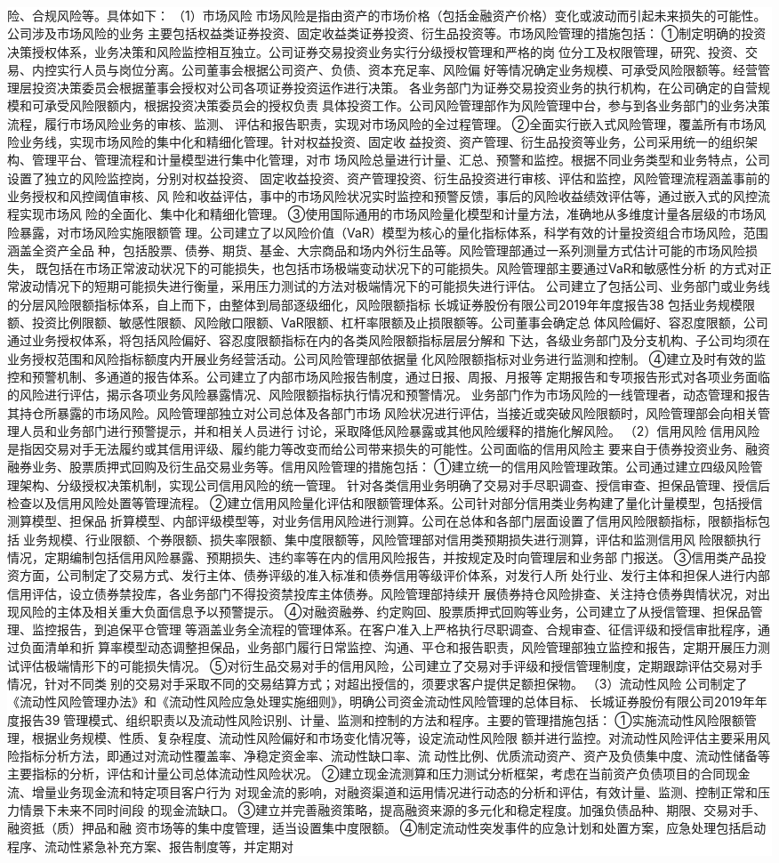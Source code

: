 险、合规风险等。具体如下：
（1）市场风险
市场风险是指由资产的市场价格（包括金融资产价格）变化或波动而引起未来损失的可能性。公司涉及市场风险的业务
主要包括权益类证券投资、固定收益类证券投资、衍生品投资等。市场风险管理的措施包括：
①制定明确的投资决策授权体系，业务决策和风险监控相互独立。公司证券交易投资业务实行分级授权管理和严格的岗
位分工及权限管理，研究、投资、交易、内控实行人员与岗位分离。公司董事会根据公司资产、负债、资本充足率、风险偏
好等情况确定业务规模、可承受风险限额等。经营管理层投资决策委员会根据董事会授权对公司各项证券投资运作进行决策。
各业务部门为证券交易投资业务的执行机构，在公司确定的自营规模和可承受风险限额内，根据投资决策委员会的授权负责
具体投资工作。公司风险管理部作为风险管理中台，参与到各业务部门的业务决策流程，履行市场风险业务的审核、监测、
评估和报告职责，实现对市场风险的全过程管理。
②全面实行嵌入式风险管理，覆盖所有市场风险业务线，实现市场风险的集中化和精细化管理。针对权益投资、固定收
益投资、资产管理、衍生品投资等业务，公司采用统一的组织架构、管理平台、管理流程和计量模型进行集中化管理，对市
场风险总量进行计量、汇总、预警和监控。根据不同业务类型和业务特点，公司设置了独立的风险监控岗，分别对权益投资、
固定收益投资、资产管理投资、衍生品投资进行审核、评估和监控，风险管理流程涵盖事前的业务授权和风控阈值审核、风
险和收益评估，事中的市场风险状况实时监控和预警反馈，事后的风险收益绩效评估等，通过嵌入式的风控流程实现市场风
险的全面化、集中化和精细化管理。
③使用国际通用的市场风险量化模型和计量方法，准确地从多维度计量各层级的市场风险暴露，对市场风险实施限额管
理。公司建立了以风险价值（VaR）模型为核心的量化指标体系，科学有效的计量投资组合市场风险，范围涵盖全资产全品
种，包括股票、债券、期货、基金、大宗商品和场内外衍生品等。风险管理部通过一系列测量方式估计可能的市场风险损失，
既包括在市场正常波动状况下的可能损失，也包括市场极端变动状况下的可能损失。风险管理部主要通过VaR和敏感性分析
的方式对正常波动情况下的短期可能损失进行衡量，采用压力测试的方法对极端情况下的可能损失进行评估。
公司建立了包括公司、业务部门或业务线的分层风险限额指标体系，自上而下，由整体到局部逐级细化，风险限额指标
长城证券股份有限公司2019年年度报告38
包括业务规模限额、投资比例限额、敏感性限额、风险敞口限额、VaR限额、杠杆率限额及止损限额等。公司董事会确定总
体风险偏好、容忍度限额，公司通过业务授权体系，将包括风险偏好、容忍度限额指标在内的各类风险限额指标层层分解和
下达，各级业务部门及分支机构、子公司均须在业务授权范围和风险指标额度内开展业务经营活动。公司风险管理部依据量
化风险限额指标对业务进行监测和控制。
④建立及时有效的监控和预警机制、多通道的报告体系。公司建立了内部市场风险报告制度，通过日报、周报、月报等
定期报告和专项报告形式对各项业务面临的风险进行评估，揭示各项业务风险暴露情况、风险限额指标执行情况和预警情况。
业务部门作为市场风险的一线管理者，动态管理和报告其持仓所暴露的市场风险。风险管理部独立对公司总体及各部门市场
风险状况进行评估，当接近或突破风险限额时，风险管理部会向相关管理人员和业务部门进行预警提示，并和相关人员进行
讨论，采取降低风险暴露或其他风险缓释的措施化解风险。
（2）信用风险
信用风险是指因交易对手无法履约或其信用评级、履约能力等改变而给公司带来损失的可能性。公司面临的信用风险主
要来自于债券投资业务、融资融券业务、股票质押式回购及衍生品交易业务等。信用风险管理的措施包括：
①建立统一的信用风险管理政策。公司通过建立四级风险管理架构、分级授权决策机制，实现公司信用风险的统一管理。
针对各类信用业务明确了交易对手尽职调查、授信审查、担保品管理、授信后检查以及信用风险处置等管理流程。
②建立信用风险量化评估和限额管理体系。公司针对部分信用类业务构建了量化计量模型，包括授信测算模型、担保品
折算模型、内部评级模型等，对业务信用风险进行测算。公司在总体和各部门层面设置了信用风险限额指标，限额指标包括
业务规模、行业限额、个券限额、损失率限额、集中度限额等，风险管理部对信用类预期损失进行测算，评估和监测信用风
险限额执行情况，定期编制包括信用风险暴露、预期损失、违约率等在内的信用风险报告，并按规定及时向管理层和业务部
门报送。
③信用类产品投资方面，公司制定了交易方式、发行主体、债券评级的准入标准和债券信用等级评价体系，对发行人所
处行业、发行主体和担保人进行内部信用评估，设立债券禁投库，各业务部门不得投资禁投库主体债券。风险管理部持续开
展债券持仓风险排查、关注持仓债券舆情状况，对出现风险的主体及相关重大负面信息予以预警提示。
④对融资融券、约定购回、股票质押式回购等业务，公司建立了从授信管理、担保品管理、监控报告，到追保平仓管理
等涵盖业务全流程的管理体系。在客户准入上严格执行尽职调查、合规审查、征信评级和授信审批程序，通过负面清单和折
算率模型动态调整担保品，业务部门履行日常监控、沟通、平仓和报告职责，风险管理部独立监控和报告，定期开展压力测
试评估极端情形下的可能损失情况。
⑤对衍生品交易对手的信用风险，公司建立了交易对手评级和授信管理制度，定期跟踪评估交易对手情况，针对不同类
别的交易对手采取不同的交易结算方式；对超出授信的，须要求客户提供足额担保物。
（3）流动性风险
公司制定了《流动性风险管理办法》和《流动性风险应急处理实施细则》，明确公司资金流动性风险管理的总体目标、
长城证券股份有限公司2019年年度报告39
管理模式、组织职责以及流动性风险识别、计量、监测和控制的方法和程序。主要的管理措施包括：
①实施流动性风险限额管理，根据业务规模、性质、复杂程度、流动性风险偏好和市场变化情况等，设定流动性风险限
额并进行监控。对流动性风险评估主要采用风险指标分析方法，即通过对流动性覆盖率、净稳定资金率、流动性缺口率、流
动性比例、优质流动资产、资产及负债集中度、流动性储备等主要指标的分析，评估和计量公司总体流动性风险状况。
②建立现金流测算和压力测试分析框架，考虑在当前资产负债项目的合同现金流、增量业务现金流和特定项目客户行为
对现金流的影响，对融资渠道和运用情况进行动态的分析和评估，有效计量、监测、控制正常和压力情景下未来不同时间段
的现金流缺口。
③建立并完善融资策略，提高融资来源的多元化和稳定程度。加强负债品种、期限、交易对手、融资抵（质）押品和融
资市场等的集中度管理，适当设置集中度限额。
④制定流动性突发事件的应急计划和处置方案，应急处理包括启动程序、流动性紧急补充方案、报告制度等，并定期对